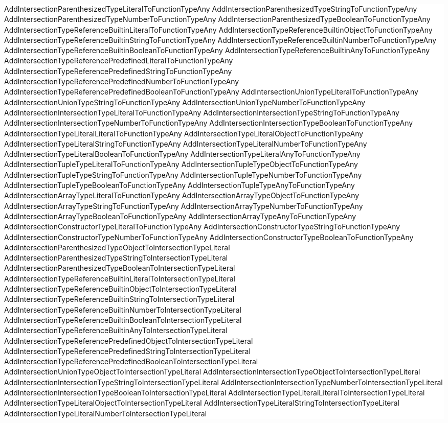 AddIntersectionParenthesizedTypeLiteralToFunctionTypeAny
AddIntersectionParenthesizedTypeStringToFunctionTypeAny
AddIntersectionParenthesizedTypeNumberToFunctionTypeAny
AddIntersectionParenthesizedTypeBooleanToFunctionTypeAny
AddIntersectionTypeReferenceBuiltinLiteralToFunctionTypeAny
AddIntersectionTypeReferenceBuiltinObjectToFunctionTypeAny
AddIntersectionTypeReferenceBuiltinStringToFunctionTypeAny
AddIntersectionTypeReferenceBuiltinNumberToFunctionTypeAny
AddIntersectionTypeReferenceBuiltinBooleanToFunctionTypeAny
AddIntersectionTypeReferenceBuiltinAnyToFunctionTypeAny
AddIntersectionTypeReferencePredefinedLiteralToFunctionTypeAny
AddIntersectionTypeReferencePredefinedStringToFunctionTypeAny
AddIntersectionTypeReferencePredefinedNumberToFunctionTypeAny
AddIntersectionTypeReferencePredefinedBooleanToFunctionTypeAny
AddIntersectionUnionTypeLiteralToFunctionTypeAny
AddIntersectionUnionTypeStringToFunctionTypeAny
AddIntersectionUnionTypeNumberToFunctionTypeAny
AddIntersectionIntersectionTypeLiteralToFunctionTypeAny
AddIntersectionIntersectionTypeStringToFunctionTypeAny
AddIntersectionIntersectionTypeNumberToFunctionTypeAny
AddIntersectionIntersectionTypeBooleanToFunctionTypeAny
AddIntersectionTypeLiteralLiteralToFunctionTypeAny
AddIntersectionTypeLiteralObjectToFunctionTypeAny
AddIntersectionTypeLiteralStringToFunctionTypeAny
AddIntersectionTypeLiteralNumberToFunctionTypeAny
AddIntersectionTypeLiteralBooleanToFunctionTypeAny
AddIntersectionTypeLiteralAnyToFunctionTypeAny
AddIntersectionTupleTypeLiteralToFunctionTypeAny
AddIntersectionTupleTypeObjectToFunctionTypeAny
AddIntersectionTupleTypeStringToFunctionTypeAny
AddIntersectionTupleTypeNumberToFunctionTypeAny
AddIntersectionTupleTypeBooleanToFunctionTypeAny
AddIntersectionTupleTypeAnyToFunctionTypeAny
AddIntersectionArrayTypeLiteralToFunctionTypeAny
AddIntersectionArrayTypeObjectToFunctionTypeAny
AddIntersectionArrayTypeStringToFunctionTypeAny
AddIntersectionArrayTypeNumberToFunctionTypeAny
AddIntersectionArrayTypeBooleanToFunctionTypeAny
AddIntersectionArrayTypeAnyToFunctionTypeAny
AddIntersectionConstructorTypeLiteralToFunctionTypeAny
AddIntersectionConstructorTypeStringToFunctionTypeAny
AddIntersectionConstructorTypeNumberToFunctionTypeAny
AddIntersectionConstructorTypeBooleanToFunctionTypeAny
AddIntersectionParenthesizedTypeObjectToIntersectionTypeLiteral
AddIntersectionParenthesizedTypeStringToIntersectionTypeLiteral
AddIntersectionParenthesizedTypeBooleanToIntersectionTypeLiteral
AddIntersectionTypeReferenceBuiltinLiteralToIntersectionTypeLiteral
AddIntersectionTypeReferenceBuiltinObjectToIntersectionTypeLiteral
AddIntersectionTypeReferenceBuiltinStringToIntersectionTypeLiteral
AddIntersectionTypeReferenceBuiltinNumberToIntersectionTypeLiteral
AddIntersectionTypeReferenceBuiltinBooleanToIntersectionTypeLiteral
AddIntersectionTypeReferenceBuiltinAnyToIntersectionTypeLiteral
AddIntersectionTypeReferencePredefinedObjectToIntersectionTypeLiteral
AddIntersectionTypeReferencePredefinedStringToIntersectionTypeLiteral
AddIntersectionTypeReferencePredefinedBooleanToIntersectionTypeLiteral
AddIntersectionUnionTypeObjectToIntersectionTypeLiteral
AddIntersectionIntersectionTypeObjectToIntersectionTypeLiteral
AddIntersectionIntersectionTypeStringToIntersectionTypeLiteral
AddIntersectionIntersectionTypeNumberToIntersectionTypeLiteral
AddIntersectionIntersectionTypeBooleanToIntersectionTypeLiteral
AddIntersectionTypeLiteralLiteralToIntersectionTypeLiteral
AddIntersectionTypeLiteralObjectToIntersectionTypeLiteral
AddIntersectionTypeLiteralStringToIntersectionTypeLiteral
AddIntersectionTypeLiteralNumberToIntersectionTypeLiteral